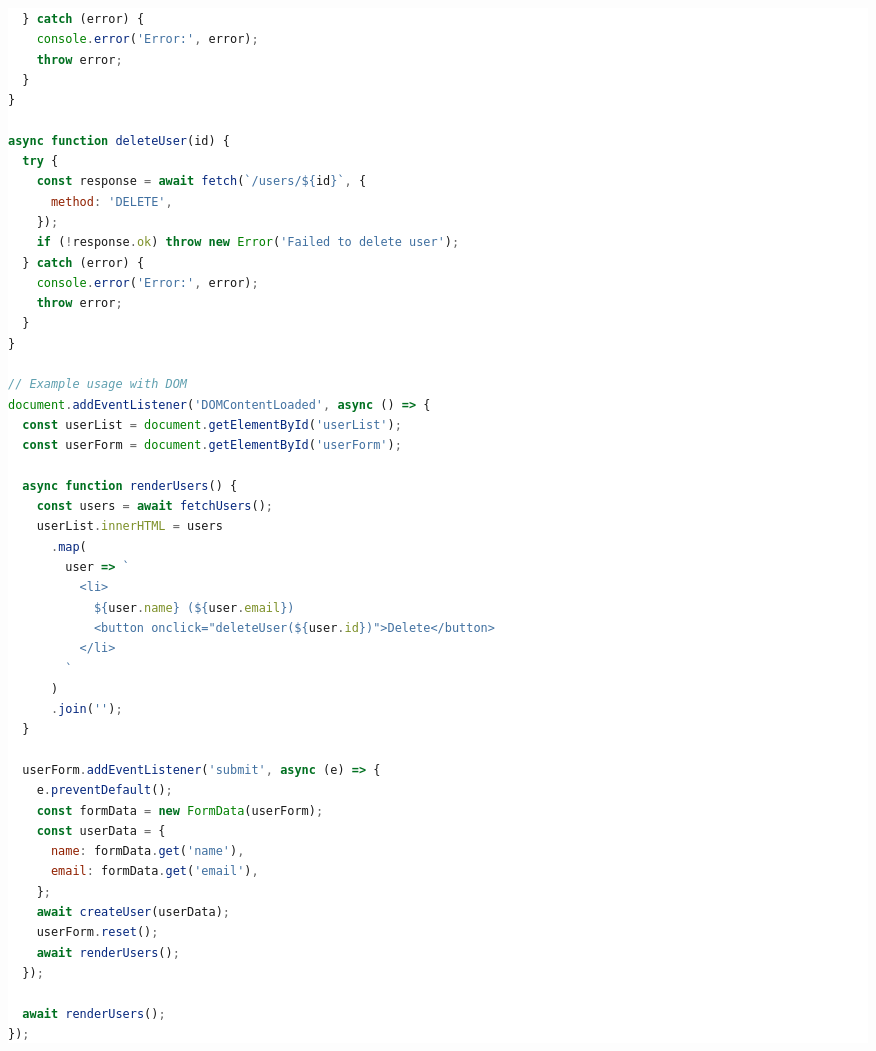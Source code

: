 ```javascript
  } catch (error) {
    console.error('Error:', error);
    throw error;
  }
}

async function deleteUser(id) {
  try {
    const response = await fetch(`/users/${id}`, {
      method: 'DELETE',
    });
    if (!response.ok) throw new Error('Failed to delete user');
  } catch (error) {
    console.error('Error:', error);
    throw error;
  }
}

// Example usage with DOM
document.addEventListener('DOMContentLoaded', async () => {
  const userList = document.getElementById('userList');
  const userForm = document.getElementById('userForm');

  async function renderUsers() {
    const users = await fetchUsers();
    userList.innerHTML = users
      .map(
        user => `
          <li>
            ${user.name} (${user.email})
            <button onclick="deleteUser(${user.id})">Delete</button>
          </li>
        `
      )
      .join('');
  }

  userForm.addEventListener('submit', async (e) => {
    e.preventDefault();
    const formData = new FormData(userForm);
    const userData = {
      name: formData.get('name'),
      email: formData.get('email'),
    };
    await createUser(userData);
    userForm.reset();
    await renderUsers();
  });

  await renderUsers();
});
```
